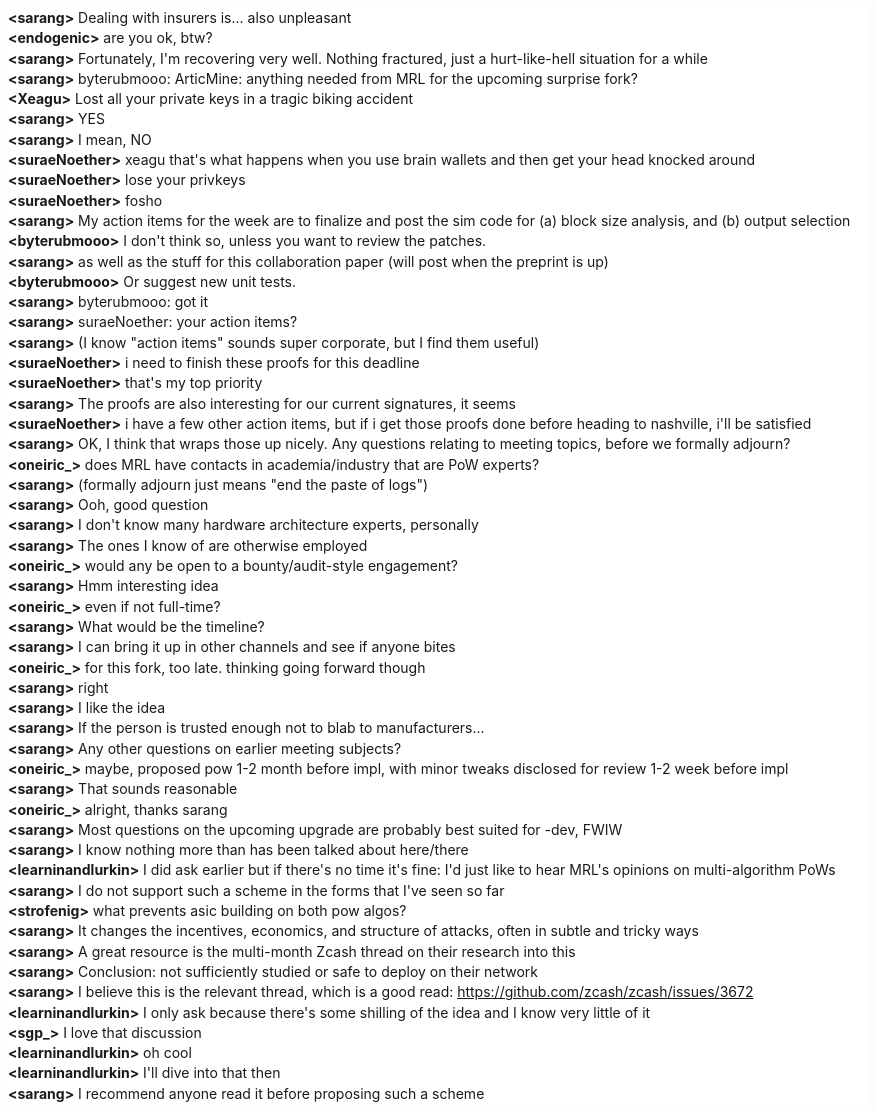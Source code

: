 **\<sarang>** Dealing with insurers is... also unpleasant  
**\<endogenic>** are you ok, btw?  
**\<sarang>** Fortunately, I'm recovering very well. Nothing fractured, just a hurt-like-hell situation for a while  
**\<sarang>** byterubmooo: ArticMine: anything needed from MRL for the upcoming surprise fork?  
**\<Xeagu>** Lost all your private keys in a tragic biking accident  
**\<sarang>** YES  
**\<sarang>** I mean, NO  
**\<suraeNoether>** xeagu that's what happens when you use brain wallets and then get your head knocked around  
**\<suraeNoether>** lose your privkeys  
**\<suraeNoether>** fosho  
**\<sarang>** My action items for the week are to finalize and post the sim code for (a) block size analysis, and (b) output selection  
**\<byterubmooo>** I don't think so, unless you want to review the patches.  
**\<sarang>** as well as the stuff for this collaboration paper (will post when the preprint is up)  
**\<byterubmooo>** Or suggest new unit tests.  
**\<sarang>** byterubmooo: got it  
**\<sarang>** suraeNoether: your action items?  
**\<sarang>** (I know "action items" sounds super corporate, but I find them useful)  
**\<suraeNoether>** i need to finish these proofs for this deadline  
**\<suraeNoether>** that's my top priority  
**\<sarang>** The proofs are also interesting for our current signatures, it seems  
**\<suraeNoether>** i have a few other action items, but if i get those proofs done before heading to nashville, i'll be satisfied  
**\<sarang>** OK, I think that wraps those up nicely. Any questions relating to meeting topics, before we formally adjourn?  
**\<oneiric\_>** does MRL have contacts in academia/industry that are PoW experts?  
**\<sarang>** (formally adjourn just means "end the paste of logs")  
**\<sarang>** Ooh, good question  
**\<sarang>** I don't know many hardware architecture experts, personally  
**\<sarang>** The ones I know of are otherwise employed  
**\<oneiric\_>** would any be open to a bounty/audit-style engagement?  
**\<sarang>** Hmm interesting idea  
**\<oneiric\_>** even if not full-time?  
**\<sarang>** What would be the timeline?  
**\<sarang>** I can bring it up in other channels and see if anyone bites  
**\<oneiric\_>** for this fork, too late. thinking going forward though  
**\<sarang>** right  
**\<sarang>** I like the idea  
**\<sarang>** If the person is trusted enough not to blab to manufacturers...  
**\<sarang>** Any other questions on earlier meeting subjects?  
**\<oneiric\_>** maybe, proposed pow 1-2 month before impl, with minor tweaks disclosed for review 1-2 week before impl  
**\<sarang>** That sounds reasonable  
**\<oneiric\_>** alright, thanks sarang  
**\<sarang>** Most questions on the upcoming upgrade are probably best suited for -dev, FWIW  
**\<sarang>** I know nothing more than has been talked about here/there  
**\<learninandlurkin>** I did ask earlier but if there's no time it's fine: I'd just like to hear MRL's opinions on multi-algorithm PoWs  
**\<sarang>** I do not support such a scheme in the forms that I've seen so far  
**\<strofenig>** what prevents asic building on both pow algos?  
**\<sarang>** It changes the incentives, economics, and structure of attacks, often in subtle and tricky ways  
**\<sarang>** A great resource is the multi-month Zcash thread on their research into this  
**\<sarang>** Conclusion: not sufficiently studied or safe to deploy on their network  
**\<sarang>** I believe this is the relevant thread, which is a good read: https://github.com/zcash/zcash/issues/3672  
**\<learninandlurkin>** I only ask because there's some shilling of the idea and I know very little of it  
**\<sgp\_>** I love that discussion  
**\<learninandlurkin>** oh cool  
**\<learninandlurkin>** I'll dive into that then  
**\<sarang>** I recommend anyone read it before proposing such a scheme  